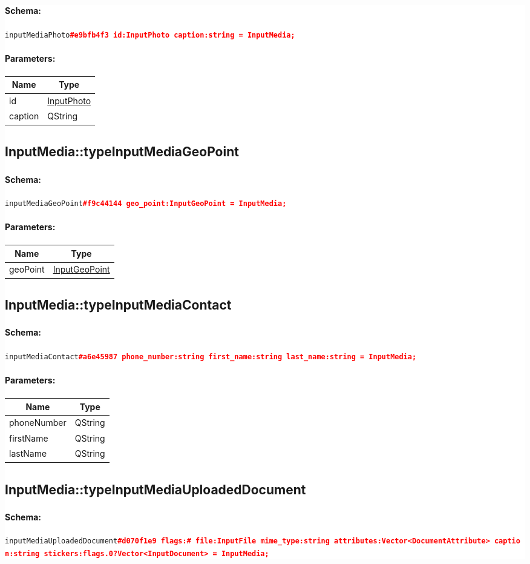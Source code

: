 #### Schema:

```c++
inputMediaPhoto#e9bfb4f3 id:InputPhoto caption:string = InputMedia;
```

#### Parameters:

|Name|Type|
|----|----|
|id|[InputPhoto](inputphoto.md)|
|caption|QString|

## InputMedia::typeInputMediaGeoPoint

#### Schema:

```c++
inputMediaGeoPoint#f9c44144 geo_point:InputGeoPoint = InputMedia;
```

#### Parameters:

|Name|Type|
|----|----|
|geoPoint|[InputGeoPoint](inputgeopoint.md)|

## InputMedia::typeInputMediaContact

#### Schema:

```c++
inputMediaContact#a6e45987 phone_number:string first_name:string last_name:string = InputMedia;
```

#### Parameters:

|Name|Type|
|----|----|
|phoneNumber|QString|
|firstName|QString|
|lastName|QString|

## InputMedia::typeInputMediaUploadedDocument

#### Schema:

```c++
inputMediaUploadedDocument#d070f1e9 flags:# file:InputFile mime_type:string attributes:Vector<DocumentAttribute> caption:string stickers:flags.0?Vector<InputDocument> = InputMedia;
```
